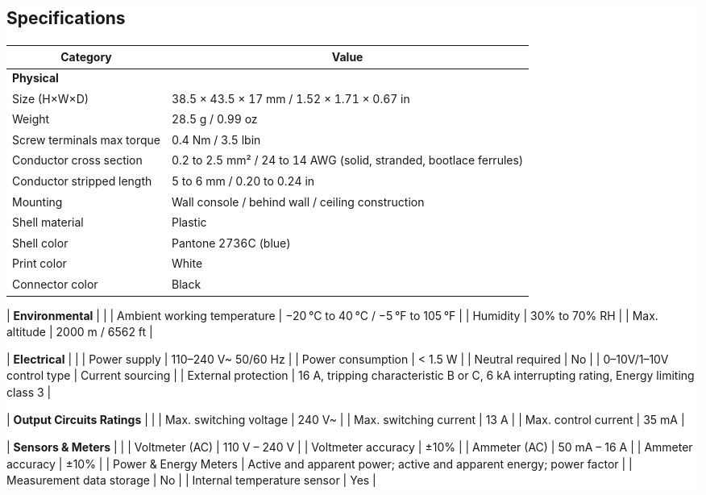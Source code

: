 ## Specifications

| Category | Value |
|--------|-------|
| **Physical** | |
| Size (H×W×D) | 38.5 × 43.5 × 17 mm / 1.52 × 1.71 × 0.67 in |
| Weight | 28.5 g / 0.99 oz |
| Screw terminals max torque | 0.4 Nm / 3.5 lbin |
| Conductor cross section | 0.2 to 2.5 mm² / 24 to 14 AWG (solid, stranded, bootlace ferrules) |
| Conductor stripped length | 5 to 6 mm / 0.20 to 0.24 in |
| Mounting | Wall console / behind wall / ceiling construction |
| Shell material | Plastic |
| Shell color | Pantone 2736C (blue) |
| Print color | White |
| Connector color | Black |

| **Environmental** | |
| Ambient working temperature | −20 °C to 40 °C / −5 °F to 105 °F |
| Humidity | 30% to 70% RH |
| Max. altitude | 2000 m / 6562 ft |

| **Electrical** | |
| Power supply | 110–240 V~ 50/60 Hz |
| Power consumption | < 1.5 W |
| Neutral required | No |
| 0–10V/1–10V control type | Current sourcing |
| External protection | 16 A, tripping characteristic B or C, 6 kA interrupting rating, Energy limiting class 3 |

| **Output Circuits Ratings** | |
| Max. switching voltage | 240 V~ |
| Max. switching current | 13 A |
| Max. control current | 35 mA |

| **Sensors & Meters** | |
| Voltmeter (AC) | 110 V – 240 V |
| Voltmeter accuracy | ±10% |
| Ammeter (AC) | 50 mA – 16 A |
| Ammeter accuracy | ±10% |
| Power & Energy Meters | Active and apparent power; active and apparent energy; power factor |
| Measurement data storage | No |
| Internal temperature sensor | Yes |
